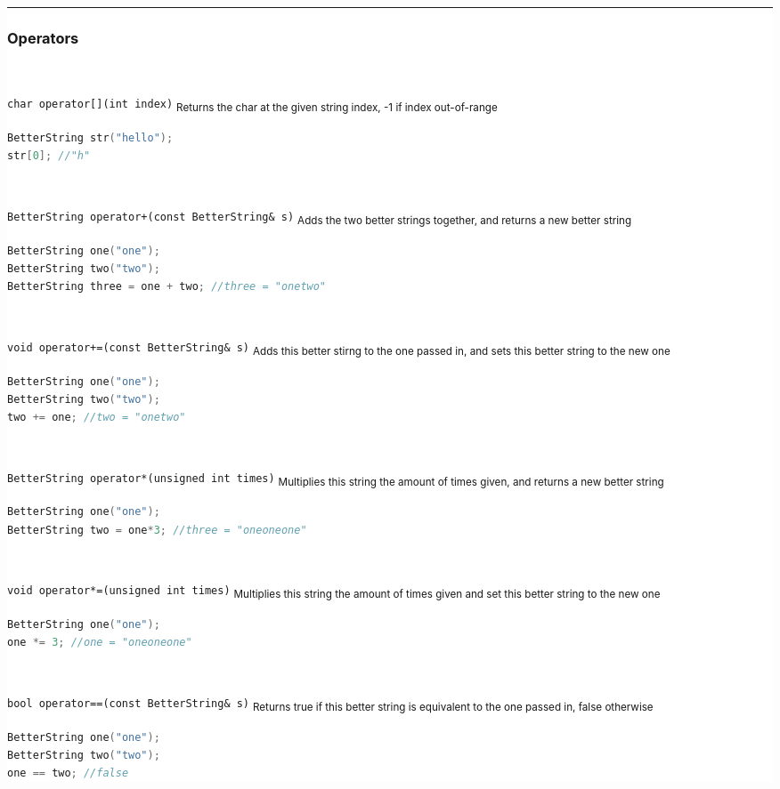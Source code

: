 ___

### Operators

<br>

`char operator[](int index)`
<sub>Returns the char at the given string index, -1 if index out-of-range</sub>
```cpp
BetterString str("hello");
str[0]; //"h"
```

<br>

`BetterString operator+(const BetterString& s)`
<sub>Adds the two better strings together, and returns a new better string</sub>
```cpp
BetterString one("one");
BetterString two("two");
BetterString three = one + two; //three = "onetwo"
```

<br>

`void operator+=(const BetterString& s)`
<sub>Adds this better stirng to the one passed in, and sets this better string to the new one</sub>
```cpp
BetterString one("one");
BetterString two("two");
two += one; //two = "onetwo"
```

<br>

`BetterString operator*(unsigned int times)`
<sub>Multiplies this string the amount of times given, and returns a new better string</sub>
```cpp
BetterString one("one");
BetterString two = one*3; //three = "oneoneone"
```

<br>

`void operator*=(unsigned int times)`
<sub>Multiplies this string the amount of times given and set this better string to the new one</sub>
```cpp
BetterString one("one");
one *= 3; //one = "oneoneone"
```

<br>

`bool operator==(const BetterString& s)`
<sub>Returns true if this better string is equivalent to the one passed in, false otherwise</sub>
```cpp
BetterString one("one");
BetterString two("two");
one == two; //false
```
